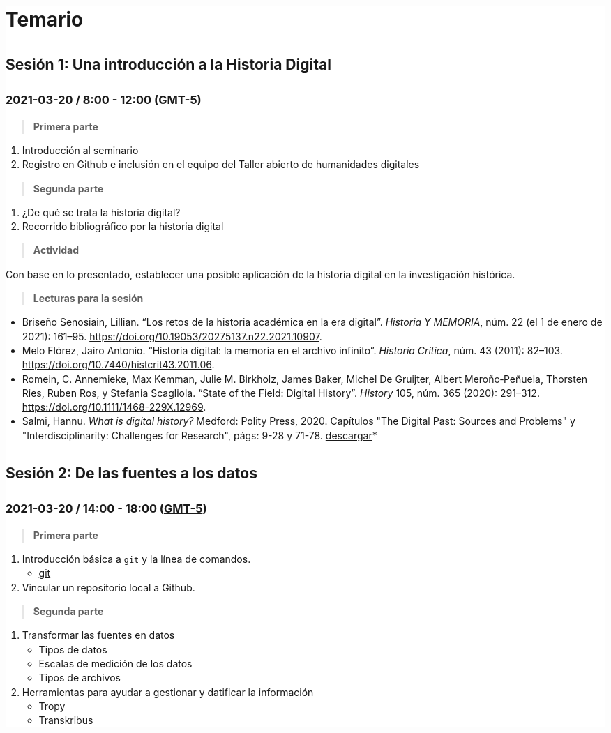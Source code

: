 
# Temario

## Sesión 1: Una introducción a la Historia Digital
### 2021-03-20 / 8:00 - 12:00 ([GMT-5](https://time.is/es/GMT-5))

> **Primera parte**

1. Introducción al seminario
2. Registro en Github e inclusión en el equipo del [Taller abierto de humanidades digitales](https://github.com/orgs/Taller-Abierto-de-Humanidades-Digitales/teams/historia-digital-uptc)

> **Segunda parte**

1. ¿De qué se trata la historia digital?
2. Recorrido bibliográfico por la historia digital

> **Actividad**

Con base en lo presentado, establecer una posible aplicación de la historia digital en la investigación histórica. 

> **Lecturas para la sesión**

- Briseño Senosiain, Lillian. “Los retos de la historia académica en la era digital”. *Historia Y MEMORIA*, núm. 22 (el 1 de enero de 2021): 161–95. https://doi.org/10.19053/20275137.n22.2021.10907.
- Melo Flórez, Jairo Antonio. “Historia digital: la memoria en el archivo infinito”. *Historia Crítica*, núm. 43 (2011): 82–103. https://doi.org/10.7440/histcrit43.2011.06.
- Romein, C. Annemieke, Max Kemman, Julie M. Birkholz, James Baker, Michel De Gruijter, Albert Meroño‐Peñuela, Thorsten Ries, Ruben Ros, y Stefania Scagliola. “State of the Field: Digital History”. *History* 105, núm. 365 (2020): 291–312. https://doi.org/10.1111/1468-229X.12969.
- Salmi, Hannu. *What is digital history?* Medford: Polity Press, 2020. Capítulos "The Digital Past: Sources and Problems" y "Interdisciplinarity: Challenges for Research", págs: 9-28 y 71-78. [descargar](https://github.com/Taller-Abierto-de-Humanidades-Digitales/recursos/raw/main/PDF/Salmi-Whats_DH.pdf)*

## Sesión 2: De las fuentes a los datos
### 2021-03-20 / 14:00 - 18:00 ([GMT-5](https://time.is/es/GMT-5))

> **Primera parte**

1. Introducción básica a `git` y la línea de comandos.
    * [git](https://git-scm.com/)
2. Vincular un repositorio local a Github.

> **Segunda parte**

1. Transformar las fuentes en datos
    * Tipos de datos
    * Escalas de medición de los datos
    * Tipos de archivos
2. Herramientas para ayudar a gestionar y datificar la información
    * [Tropy](https://tropy.org/)
    * [Transkribus](https://readcoop.eu/transkribus/)
